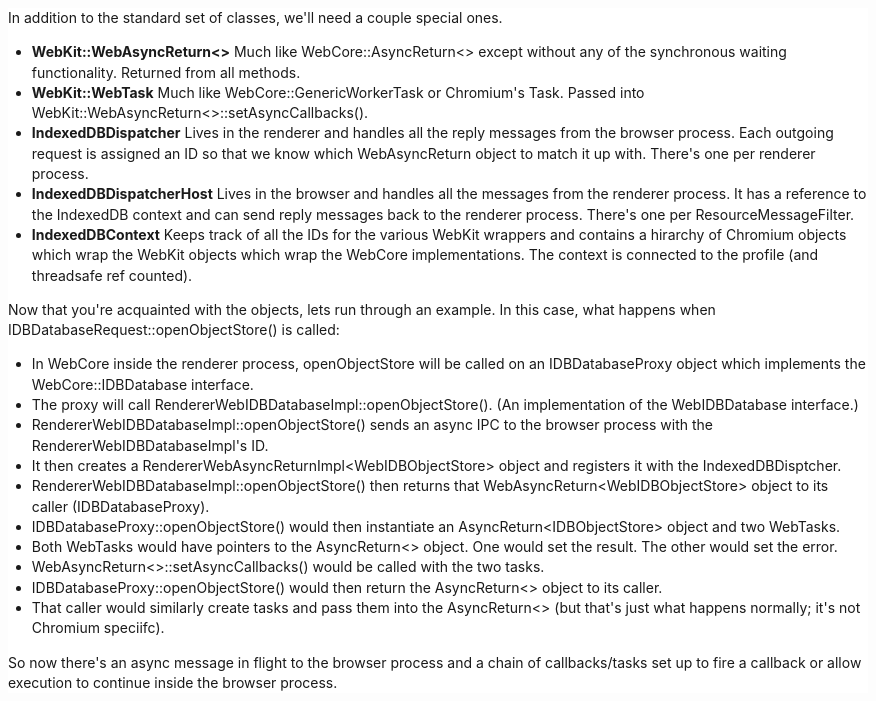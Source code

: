 In addition to the standard set of classes, we'll need a couple special ones.

*   **WebKit::WebAsyncReturn&lt;&gt;** Much like
            WebCore::AsyncReturn&lt;&gt; except without any of the synchronous
            waiting functionality. Returned from all methods.
*   **WebKit::WebTask** Much like WebCore::GenericWorkerTask or
            Chromium's Task. Passed into
            WebKit::WebAsyncReturn&lt;&gt;::setAsyncCallbacks().
*   **IndexedDBDispatcher** Lives in the renderer and handles all the
            reply messages from the browser process. Each outgoing request is
            assigned an ID so that we know which WebAsyncReturn object to match
            it up with. There's one per renderer process.
*   **IndexedDBDispatcherHost** Lives in the browser and handles all the
            messages from the renderer process. It has a reference to the
            IndexedDB context and can send reply messages back to the renderer
            process. There's one per ResourceMessageFilter.
*   **IndexedDBContext** Keeps track of all the IDs for the various
            WebKit wrappers and contains a hirarchy of Chromium objects which
            wrap the WebKit objects which wrap the WebCore implementations. The
            context is connected to the profile (and threadsafe ref counted).

Now that you're acquainted with the objects, lets run through an example. In
this case, what happens when IDBDatabaseRequest::openObjectStore() is called:

*   In WebCore inside the renderer process, openObjectStore will be
            called on an IDBDatabaseProxy object which implements the
            WebCore::IDBDatabase interface.
*   The proxy will call RendererWebIDBDatabaseImpl::openObjectStore().
            (An implementation of the WebIDBDatabase interface.)
*   RendererWebIDBDatabaseImpl::openObjectStore() sends an async IPC to
            the browser process with the RendererWebIDBDatabaseImpl's ID.
*   It then creates a
            RendererWebAsyncReturnImpl&lt;WebIDBObjectStore&gt; object and
            registers it with the IndexedDBDisptcher.
*   RendererWebIDBDatabaseImpl::openObjectStore() then returns that
            WebAsyncReturn&lt;WebIDBObjectStore&gt; object to its caller
            (IDBDatabaseProxy).
*   IDBDatabaseProxy::openObjectStore() would then instantiate an
            AsyncReturn&lt;IDBObjectStore&gt; object and two WebTasks.
*   Both WebTasks would have pointers to the AsyncReturn&lt;&gt; object.
            One would set the result. The other would set the error.
*   WebAsyncReturn&lt;&gt;::setAsyncCallbacks() would be called with the
            two tasks.
*   IDBDatabaseProxy::openObjectStore() would then return the
            AsyncReturn&lt;&gt; object to its caller.
*   That caller would similarly create tasks and pass them into the
            AsyncReturn&lt;&gt; (but that's just what happens normally; it's not
            Chromium speciifc).

So now there's an async message in flight to the browser process and a chain of
callbacks/tasks set up to fire a callback or allow execution to continue inside
the browser process.
